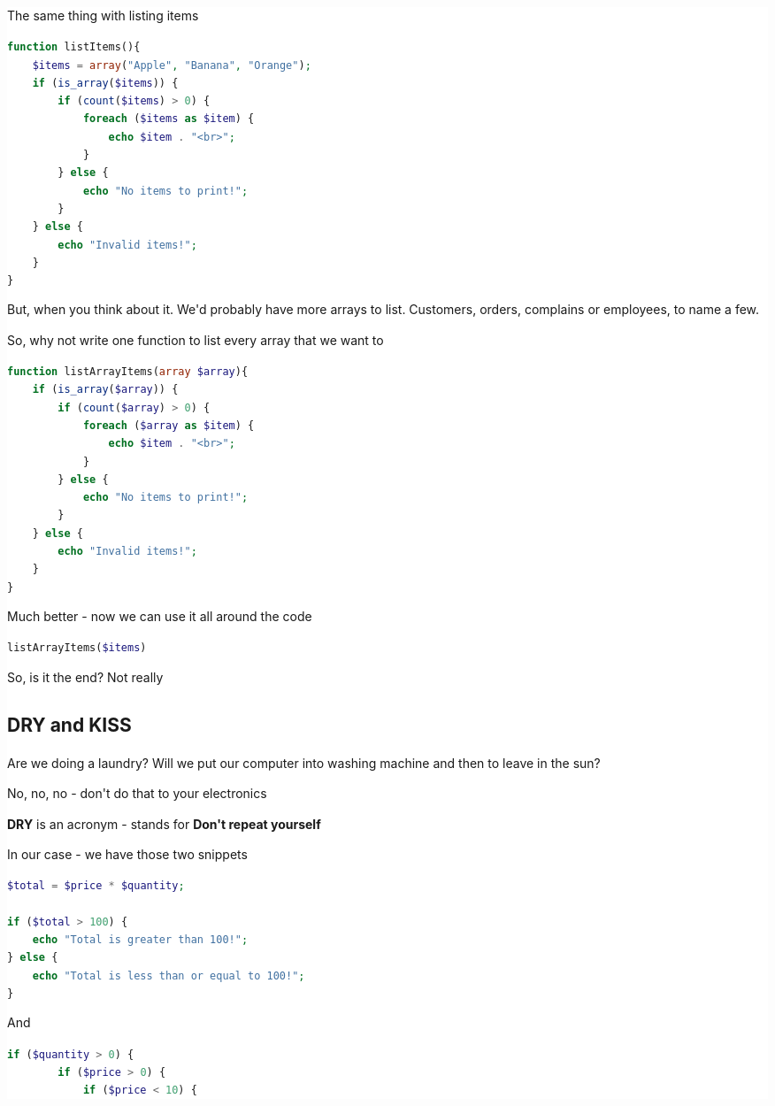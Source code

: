
The same thing with listing items
```php
function listItems(){
    $items = array("Apple", "Banana", "Orange");
    if (is_array($items)) {
        if (count($items) > 0) {
            foreach ($items as $item) {
                echo $item . "<br>";
            }
        } else {
            echo "No items to print!";
        }
    } else {
        echo "Invalid items!";
    }
}
```

But, when you think about it. 
We'd probably have more arrays to list. Customers, orders, complains or employees, to name a few.

So, why not write one function to list every array that we want to
```php
function listArrayItems(array $array){
    if (is_array($array)) {
        if (count($array) > 0) {
            foreach ($array as $item) {
                echo $item . "<br>";
            }
        } else {
            echo "No items to print!";
        }
    } else {
        echo "Invalid items!";
    }
}
```

Much better - now we can use it all around the code
```php
listArrayItems($items)
```

So, is it the end? Not really

## DRY and KISS

Are we doing a laundry? Will we put our computer into washing machine and then to leave in the sun?

No, no, no - don't do that to your electronics

**DRY** is an acronym - stands for **Don't repeat yourself**

In our case - we have those two snippets
```php
$total = $price * $quantity;

if ($total > 100) {
    echo "Total is greater than 100!";
} else {
    echo "Total is less than or equal to 100!";
}
```
And
```php
if ($quantity > 0) {
        if ($price > 0) {
            if ($price < 10) {
```